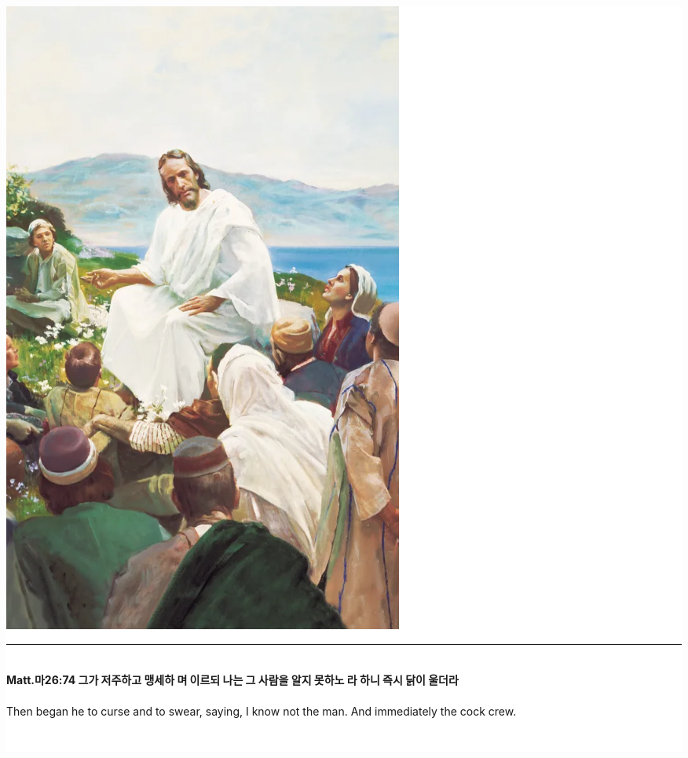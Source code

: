   <div class="image-container">
    <img src='../../pictures/picture_171.jpg'>
  </div>
</div>

---

<div class="columns">
  <div class="scriptures">
    <br>
    <div class="scripture">
      <b>Matt.마26:74 그가 저주하고 맹세하 며 이르되 나는 그 사람을 알지 못하노 라 하니 즉시 닭이 울더라 
      </b>
    </div>
    <br>
    <div class="scripture">Then began he to curse and to swear, saying, I know not the man. And immediately the cock crew. 
    </div>
    <br>
    <div class="scripture">
      <b>
      </b>
    </div>
    <br>